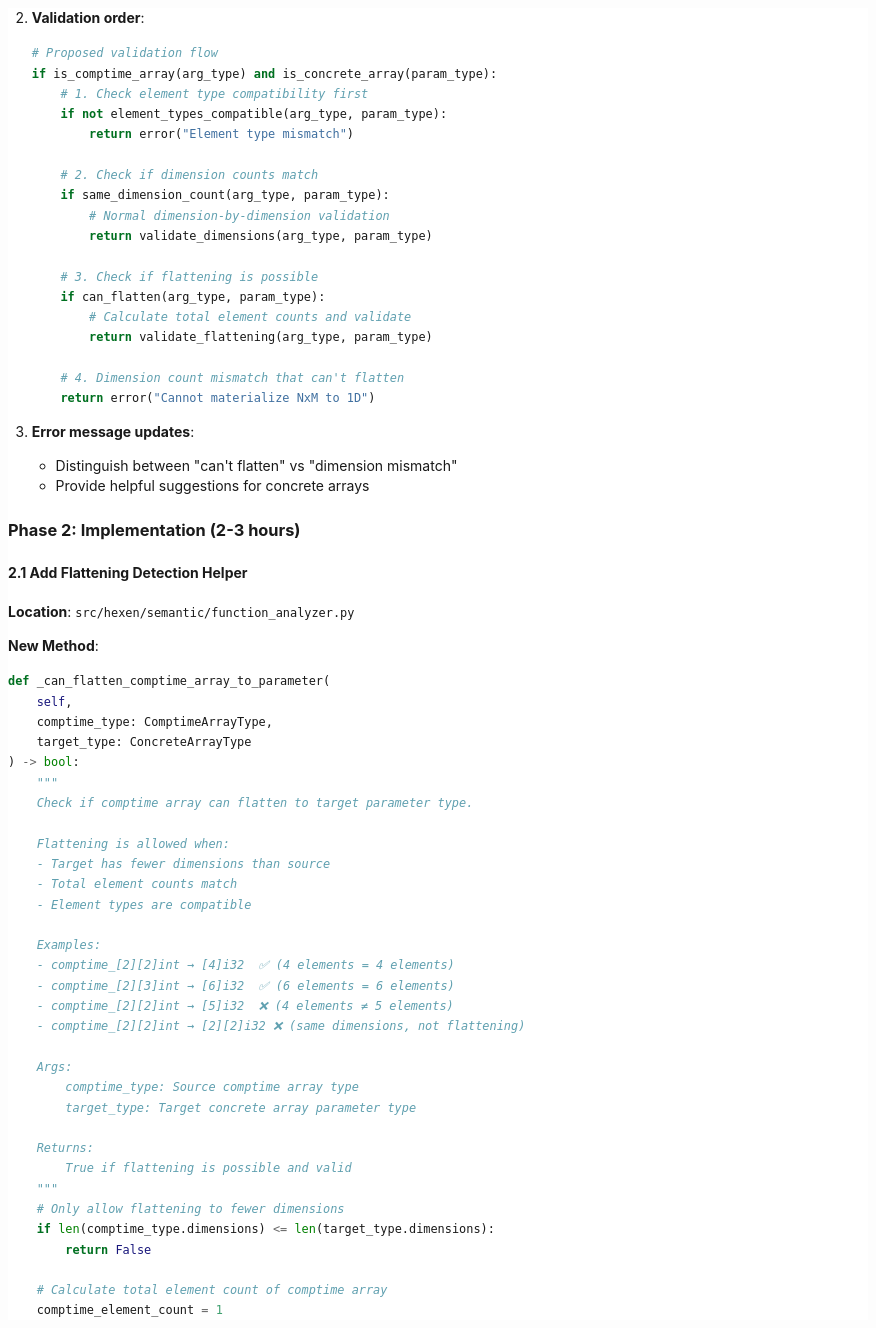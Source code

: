 2. **Validation order**:
   ```python
   # Proposed validation flow
   if is_comptime_array(arg_type) and is_concrete_array(param_type):
       # 1. Check element type compatibility first
       if not element_types_compatible(arg_type, param_type):
           return error("Element type mismatch")

       # 2. Check if dimension counts match
       if same_dimension_count(arg_type, param_type):
           # Normal dimension-by-dimension validation
           return validate_dimensions(arg_type, param_type)

       # 3. Check if flattening is possible
       if can_flatten(arg_type, param_type):
           # Calculate total element counts and validate
           return validate_flattening(arg_type, param_type)

       # 4. Dimension count mismatch that can't flatten
       return error("Cannot materialize NxM to 1D")
   ```

3. **Error message updates**:
   - Distinguish between "can't flatten" vs "dimension mismatch"
   - Provide helpful suggestions for concrete arrays

### Phase 2: Implementation (2-3 hours)

#### 2.1 Add Flattening Detection Helper
**Location**: `src/hexen/semantic/function_analyzer.py`

**New Method**:
```python
def _can_flatten_comptime_array_to_parameter(
    self,
    comptime_type: ComptimeArrayType,
    target_type: ConcreteArrayType
) -> bool:
    """
    Check if comptime array can flatten to target parameter type.

    Flattening is allowed when:
    - Target has fewer dimensions than source
    - Total element counts match
    - Element types are compatible

    Examples:
    - comptime_[2][2]int → [4]i32  ✅ (4 elements = 4 elements)
    - comptime_[2][3]int → [6]i32  ✅ (6 elements = 6 elements)
    - comptime_[2][2]int → [5]i32  ❌ (4 elements ≠ 5 elements)
    - comptime_[2][2]int → [2][2]i32 ❌ (same dimensions, not flattening)

    Args:
        comptime_type: Source comptime array type
        target_type: Target concrete array parameter type

    Returns:
        True if flattening is possible and valid
    """
    # Only allow flattening to fewer dimensions
    if len(comptime_type.dimensions) <= len(target_type.dimensions):
        return False

    # Calculate total element count of comptime array
    comptime_element_count = 1
```